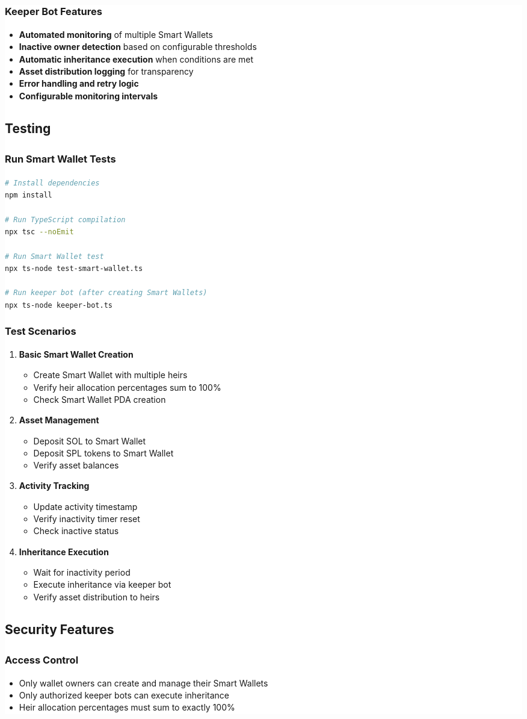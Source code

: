### Keeper Bot Features

- **Automated monitoring** of multiple Smart Wallets
- **Inactive owner detection** based on configurable thresholds
- **Automatic inheritance execution** when conditions are met
- **Asset distribution logging** for transparency
- **Error handling and retry logic**
- **Configurable monitoring intervals**

## Testing

### Run Smart Wallet Tests

```bash
# Install dependencies
npm install

# Run TypeScript compilation
npx tsc --noEmit

# Run Smart Wallet test
npx ts-node test-smart-wallet.ts

# Run keeper bot (after creating Smart Wallets)
npx ts-node keeper-bot.ts
```

### Test Scenarios

1. **Basic Smart Wallet Creation**
   - Create Smart Wallet with multiple heirs
   - Verify heir allocation percentages sum to 100%
   - Check Smart Wallet PDA creation

2. **Asset Management**
   - Deposit SOL to Smart Wallet
   - Deposit SPL tokens to Smart Wallet
   - Verify asset balances

3. **Activity Tracking**
   - Update activity timestamp
   - Verify inactivity timer reset
   - Check inactive status

4. **Inheritance Execution**
   - Wait for inactivity period
   - Execute inheritance via keeper bot
   - Verify asset distribution to heirs

## Security Features

### Access Control
- Only wallet owners can create and manage their Smart Wallets
- Only authorized keeper bots can execute inheritance
- Heir allocation percentages must sum to exactly 100%
